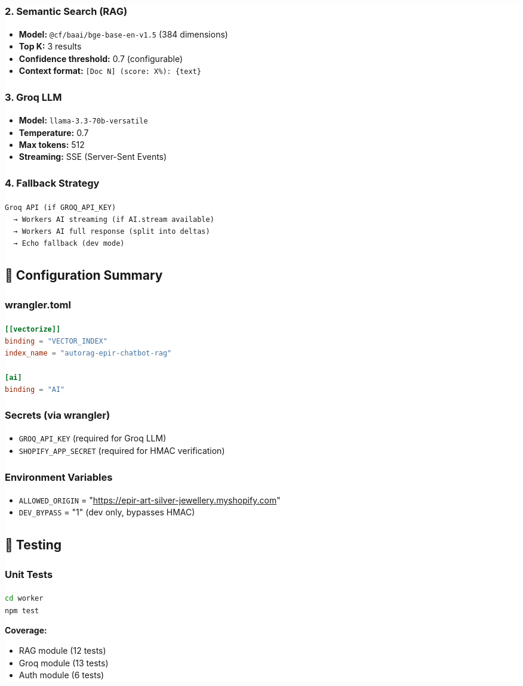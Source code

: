 ### 2. Semantic Search (RAG)
- **Model:** `@cf/baai/bge-base-en-v1.5` (384 dimensions)
- **Top K:** 3 results
- **Confidence threshold:** 0.7 (configurable)
- **Context format:** `[Doc N] (score: X%): {text}`

### 3. Groq LLM
- **Model:** `llama-3.3-70b-versatile`
- **Temperature:** 0.7
- **Max tokens:** 512
- **Streaming:** SSE (Server-Sent Events)

### 4. Fallback Strategy
```
Groq API (if GROQ_API_KEY) 
  → Workers AI streaming (if AI.stream available)
  → Workers AI full response (split into deltas)
  → Echo fallback (dev mode)
```

## 📝 Configuration Summary

### wrangler.toml
```toml
[[vectorize]]
binding = "VECTOR_INDEX"
index_name = "autorag-epir-chatbot-rag"

[ai]
binding = "AI"
```

### Secrets (via wrangler)
- `GROQ_API_KEY` (required for Groq LLM)
- `SHOPIFY_APP_SECRET` (required for HMAC verification)

### Environment Variables
- `ALLOWED_ORIGIN` = "https://epir-art-silver-jewellery.myshopify.com"
- `DEV_BYPASS` = "1" (dev only, bypasses HMAC)

## 🧪 Testing

### Unit Tests
```bash
cd worker
npm test
```

**Coverage:**
- RAG module (12 tests)
- Groq module (13 tests)
- Auth module (6 tests)
